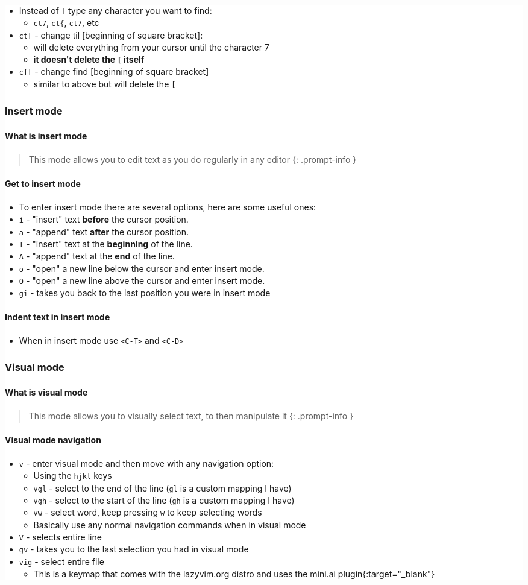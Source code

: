 


- Instead of `[` type any character you want to find:
  - `ct7`, `ct{`, `ct7`, etc
- `ct[` - change til [beginning of square bracket]:
  - will delete everything from your cursor until the character 7
  - **it doesn't delete the `[` itself**
- `cf[` - change find [beginning of square bracket]
  - similar to above but will delete the `[`

### Insert mode

#### What is insert mode



 

 
> This mode allows you to edit text as you do regularly in any editor
{: .prompt-info }
 



#### Get to insert mode

- To enter insert mode there are several options, here are some useful ones:
- `i` - "insert" text **before** the cursor position.
- `a` - "append" text **after** the cursor position.
- `I` - "insert" text at the **beginning** of the line.
- `A` - "append" text at the **end** of the line.
- `o` - "open" a new line below the cursor and enter insert mode.
- `O` - "open" a new line above the cursor and enter insert mode.
- `gi` - takes you back to the last position you were in insert mode

#### Indent text in insert mode

- When in insert mode use `<C-T>` and `<C-D>`

### Visual mode

#### What is visual mode



 

 
> This mode allows you to visually select text, to then manipulate it
{: .prompt-info }
 



#### Visual mode navigation

- `v` - enter visual mode and then move with any navigation option:
  - Using the `hjkl` keys
  - `vgl` - select to the end of the line (`gl` is a custom mapping I have)
  - `vgh` - select to the start of the line (`gh` is a custom mapping I have)
  - `vw` - select word, keep pressing `w` to keep selecting words
  - Basically use any normal navigation commands when in visual mode
- `V` - selects entire line
- `gv` - takes you to the last selection you had in visual mode
- `vig` - select entire file
  - This is a keymap that comes with the lazyvim.org distro and uses the
    [mini.ai plugin](https://www.lazyvim.org/plugins/coding#miniai){:target="\_blank"}
